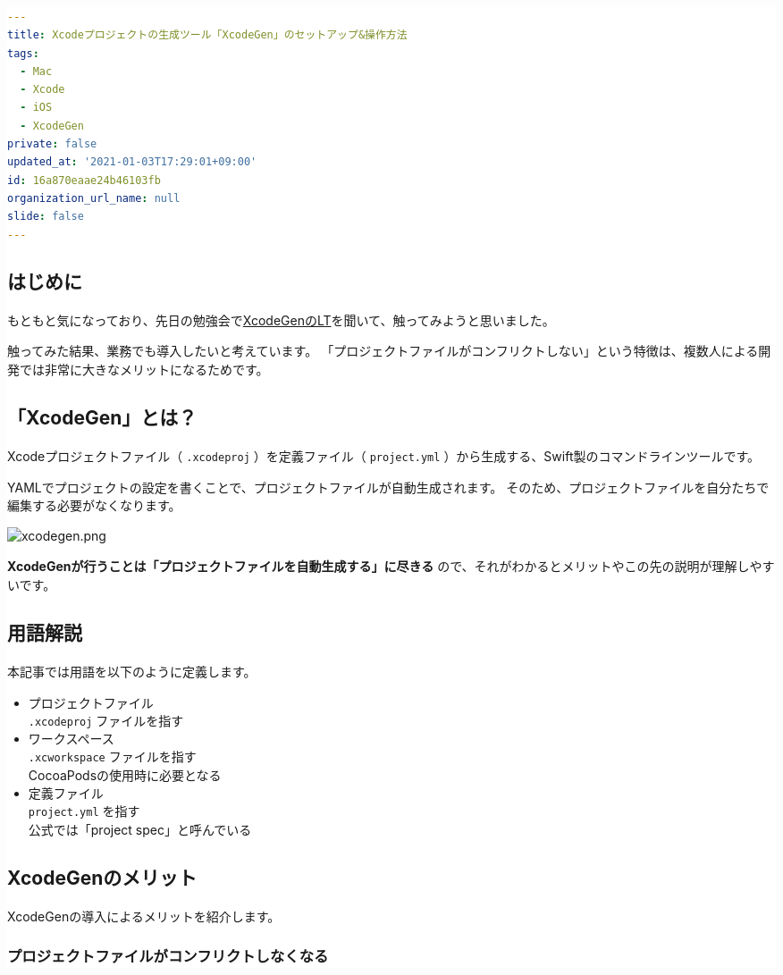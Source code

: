 ```yaml
---
title: Xcodeプロジェクトの生成ツール「XcodeGen」のセットアップ&操作方法
tags:
  - Mac
  - Xcode
  - iOS
  - XcodeGen
private: false
updated_at: '2021-01-03T17:29:01+09:00'
id: 16a870eaae24b46103fb
organization_url_name: null
slide: false
---
```

## はじめに

もともと気になっており、先日の勉強会で[XcodeGenのLT](https://speakerdeck.com/giginet/xcodegenchao-ru-men)を聞いて、触ってみようと思いました。

触ってみた結果、業務でも導入したいと考えています。
「プロジェクトファイルがコンフリクトしない」という特徴は、複数人による開発では非常に大きなメリットになるためです。

## 「XcodeGen」とは？

Xcodeプロジェクトファイル（ `.xcodeproj` ）を定義ファイル（ `project.yml` ）から生成する、Swift製のコマンドラインツールです。

YAMLでプロジェクトの設定を書くことで、プロジェクトファイルが自動生成されます。
そのため、プロジェクトファイルを自分たちで編集する必要がなくなります。

![xcodegen.png](https://qiita-image-store.s3.ap-northeast-1.amazonaws.com/0/138245/8f912c3d-6e54-5721-3bca-862aae5b0875.png)

__XcodeGenが行うことは「プロジェクトファイルを自動生成する」に尽きる__ ので、それがわかるとメリットやこの先の説明が理解しやすいです。

## 用語解説

本記事では用語を以下のように定義します。

- プロジェクトファイル  
`.xcodeproj` ファイルを指す
- ワークスペース  
`.xcworkspace` ファイルを指す  
CocoaPodsの使用時に必要となる
- 定義ファイル  
`project.yml` を指す  
公式では「project spec」と呼んでいる

## XcodeGenのメリット

XcodeGenの導入によるメリットを紹介します。

### プロジェクトファイルがコンフリクトしなくなる
